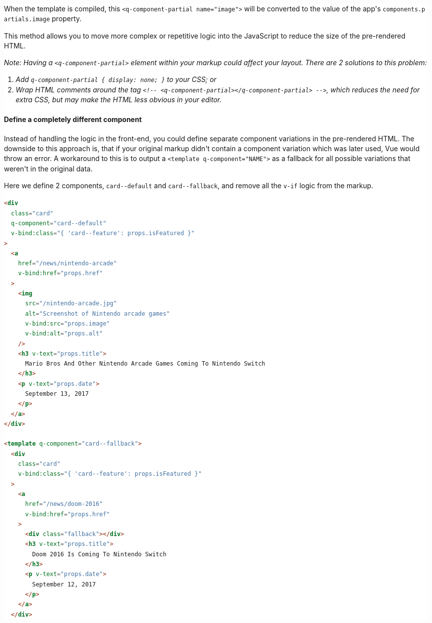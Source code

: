 When the template is compiled, this `<q-component-partial name="image">` will be converted to the value of the app's `components.partials.image` property.

This method allows you to move more complex or repetitive logic into the JavaScript to reduce the size of the pre-rendered HTML.

*Note: Having a `<q-component-partial>` element within your markup could affect your layout. There are 2 solutions to this problem:*
1. *Add `q-component-partial { display: none; }` to your CSS; or*
2. *Wrap HTML comments around the tag `<!-- <q-component-partial></q-component-partial> -->`, which reduces the need for extra CSS, but may make the HTML less obvious in your editor.*

#### Define a completely different component

Instead of handling the logic in the front-end, you could define separate component variations in the pre-rendered HTML. The downside to this approach is, that if your original markup didn't contain a component variation which was later used, Vue would throw an error. A workaround to this is to output a `<template q-component="NAME">` as a fallback for all possible variations that weren't in the original data.

Here we define 2 components, `card--default` and `card--fallback`, and remove all the `v-if` logic from the markup.

```html
<div
  class="card"
  q-component="card--default"
  v-bind:class="{ 'card--feature': props.isFeatured }"
>
  <a
    href="/news/nintendo-arcade"
    v-bind:href="props.href"
  >
    <img
      src="/nintendo-arcade.jpg"
      alt="Screenshot of Nintendo arcade games"
      v-bind:src="props.image"
      v-bind:alt="props.alt"
    />
    <h3 v-text="props.title">
      Mario Bros And Other Nintendo Arcade Games Coming To Nintendo Switch
    </h3>
    <p v-text="props.date">
      September 13, 2017
    </p>
  </a>
</div>

<template q-component="card--fallback">
  <div
    class="card"
    v-bind:class="{ 'card--feature': props.isFeatured }"
  >
    <a
      href="/news/doom-2016"
      v-bind:href="props.href"
    >
      <div class="fallback"></div>
      <h3 v-text="props.title">
        Doom 2016 Is Coming To Nintendo Switch
      </h3>
      <p v-text="props.date">
        September 12, 2017
      </p>
    </a>
  </div>
```